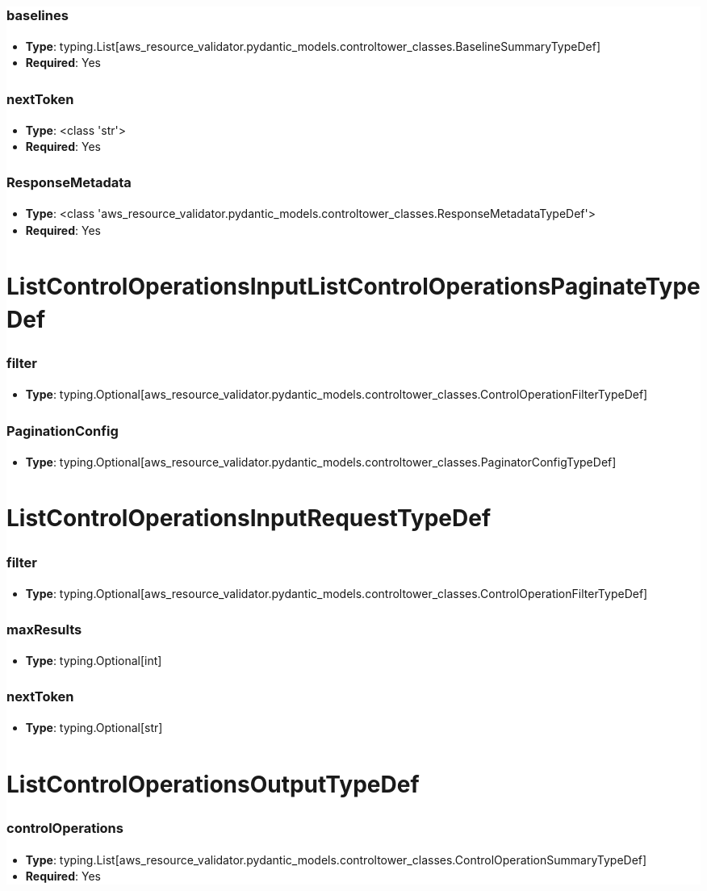 ### baselines
- **Type**: typing.List[aws_resource_validator.pydantic_models.controltower_classes.BaselineSummaryTypeDef]
- **Required**: Yes

### nextToken
- **Type**: <class 'str'>
- **Required**: Yes

### ResponseMetadata
- **Type**: <class 'aws_resource_validator.pydantic_models.controltower_classes.ResponseMetadataTypeDef'>
- **Required**: Yes


# ListControlOperationsInputListControlOperationsPaginateTypeDef

### filter
- **Type**: typing.Optional[aws_resource_validator.pydantic_models.controltower_classes.ControlOperationFilterTypeDef]

### PaginationConfig
- **Type**: typing.Optional[aws_resource_validator.pydantic_models.controltower_classes.PaginatorConfigTypeDef]


# ListControlOperationsInputRequestTypeDef

### filter
- **Type**: typing.Optional[aws_resource_validator.pydantic_models.controltower_classes.ControlOperationFilterTypeDef]

### maxResults
- **Type**: typing.Optional[int]

### nextToken
- **Type**: typing.Optional[str]


# ListControlOperationsOutputTypeDef

### controlOperations
- **Type**: typing.List[aws_resource_validator.pydantic_models.controltower_classes.ControlOperationSummaryTypeDef]
- **Required**: Yes
